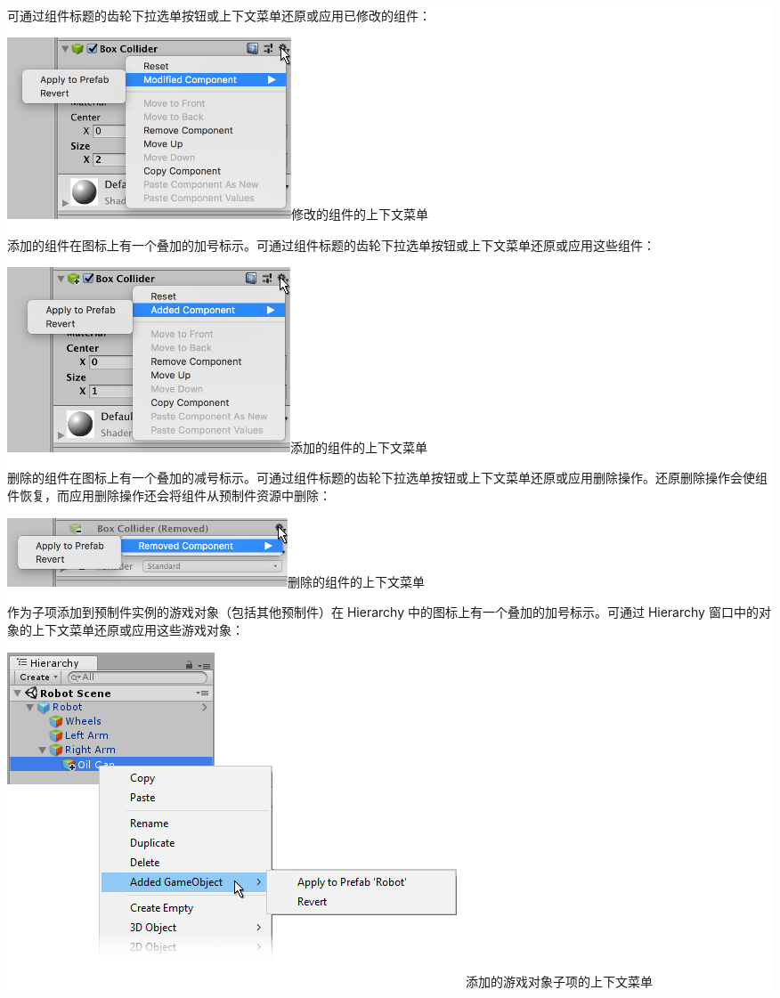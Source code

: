 可通过组件标题的齿轮下拉选单按钮或上下文菜单还原或应用已修改的组件：

![修改的组件的上下文菜单](../image/创建游戏玩法/PrefabsContextModifiedComponent.png)修改的组件的上下文菜单

添加的组件在图标上有一个叠加的加号标示。可通过组件标题的齿轮下拉选单按钮或上下文菜单还原或应用这些组件：

![添加的组件的上下文菜单](../image/创建游戏玩法/PrefabsContextAddedComponent.png)添加的组件的上下文菜单

删除的组件在图标上有一个叠加的减号标示。可通过组件标题的齿轮下拉选单按钮或上下文菜单还原或应用删除操作。还原删除操作会使组件恢复，而应用删除操作还会将组件从预制件资源中删除：

![删除的组件的上下文菜单](../image/创建游戏玩法/PrefabsContextRemovedComponent.png)删除的组件的上下文菜单

作为子项添加到预制件实例的游戏对象（包括其他预制件）在 Hierarchy 中的图标上有一个叠加的加号标示。可通过 Hierarchy 窗口中的对象的上下文菜单还原或应用这些游戏对象：

![添加的游戏对象子项的上下文菜单](../image/创建游戏玩法/PrefabsContextAddedGameObject.png)添加的游戏对象子项的上下文菜单

